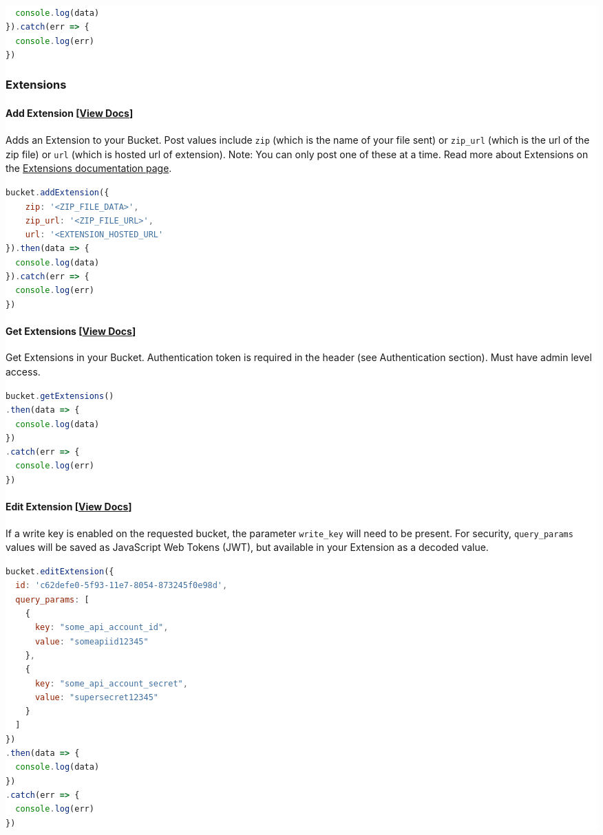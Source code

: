 ```javascript
  console.log(data)
}).catch(err => {
  console.log(err)
})
```
### Extensions
#### Add Extension [[View Docs](https://docs.cosmicjs.com/rest-api/extensions.html#add-extension)]
Adds an Extension to your Bucket. Post values include `zip` (which is the name of your file sent) or `zip_url` (which is the url of the zip file) or `url` (which is hosted url of extension). Note: You can only post one of these at a time. Read more about Extensions on the <a href='https://docs.cosmicjs.com/extensions' target='_blank'>Extensions documentation page</a>.
```javascript
bucket.addExtension({
	zip: '<ZIP_FILE_DATA>',
	zip_url: '<ZIP_FILE_URL>',
	url: '<EXTENSION_HOSTED_URL'
}).then(data => {
  console.log(data)
}).catch(err => {
  console.log(err)
})
```
#### Get Extensions [[View Docs](https://docs.cosmicjs.com/rest-api/extensions.html#get-extensions)]
Get Extensions in your Bucket. Authentication token is required in the header (see Authentication section). Must have admin level access.
```javascript
bucket.getExtensions()
.then(data => {
  console.log(data)
})
.catch(err => {
  console.log(err)
})
```
#### Edit Extension [[View Docs](https://docs.cosmicjs.com/rest-api/extensions.html#edit-extension)]
If a write key is enabled on the requested bucket, the parameter `write_key` will need to be present. For security, `query_params` values will be saved as JavaScript Web Tokens (JWT), but available in your Extension as a decoded value.
```javascript
bucket.editExtension({
  id: 'c62defe0-5f93-11e7-8054-873245f0e98d',
  query_params: [
    {
      key: "some_api_account_id",
      value: "someapiid12345"
    },
    {
      key: "some_api_account_secret",
      value: "supersecret12345"
    }
  ]
})
.then(data => {
  console.log(data)
})
.catch(err => {
  console.log(err)
})
```